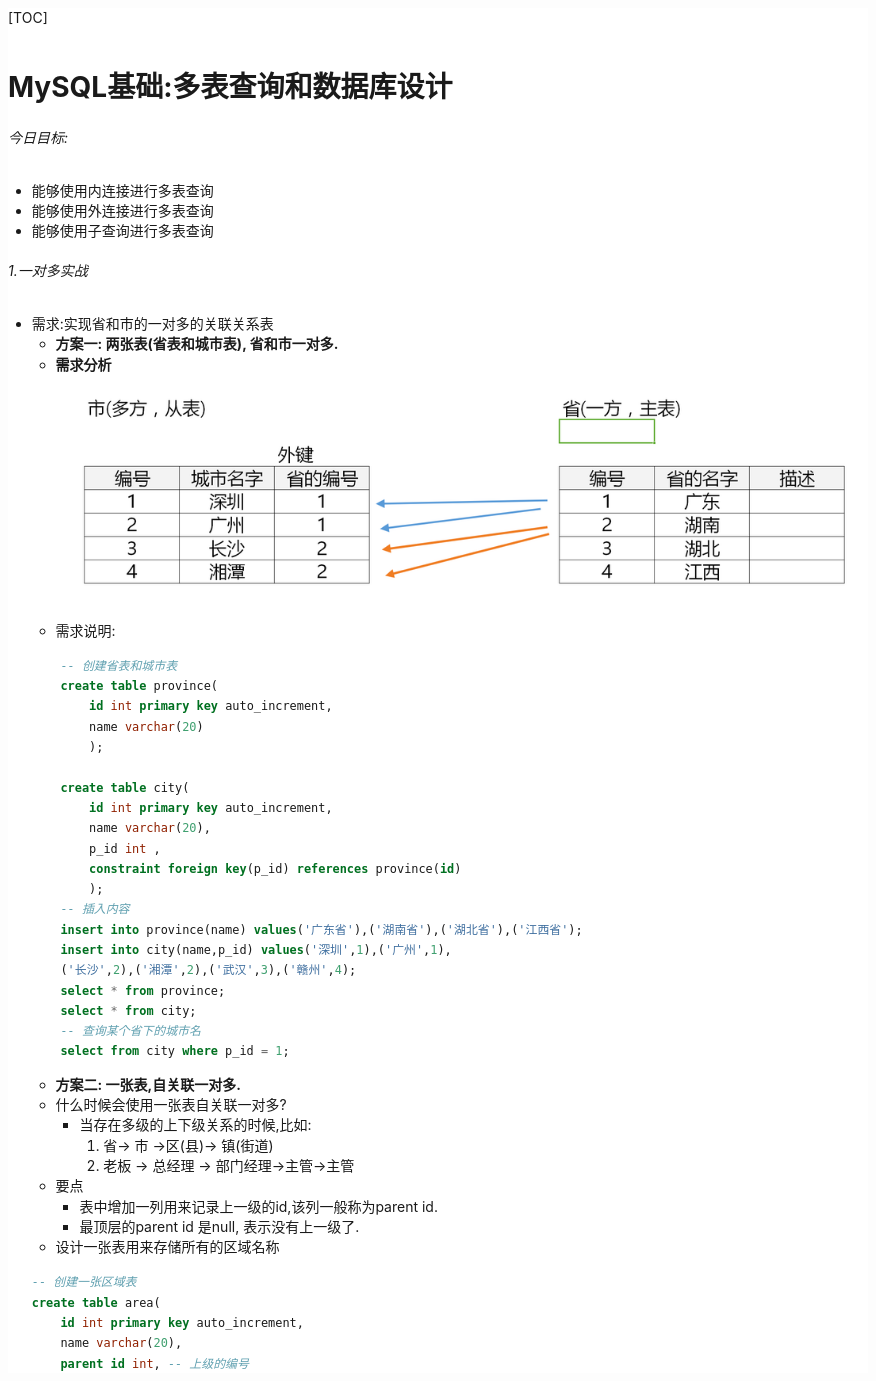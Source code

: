 [TOC]
# MySQL基础:多表查询和数据库设计
###### 今日目标:
- 能够使用内连接进行多表查询
- 能够使用外连接进行多表查询 
- 能够使用子查询进行多表查询 

###### 1.一对多实战  
* 需求:实现省和市的一对多的关联关系表
    - __方案一: 两张表(省表和城市表), 省和市一对多.__
    - __需求分析__![方案一分析](image/实现省和市的一对多的关联关系表01.png "方案一分析")    
    - 需求说明:
    ```sql
        -- 创建省表和城市表
        create table province(
            id int primary key auto_increment,
            name varchar(20)
            );

        create table city(
            id int primary key auto_increment,
            name varchar(20),
            p_id int ,
            constraint foreign key(p_id) references province(id)
            );
        -- 插入内容 
        insert into province(name) values('广东省'),('湖南省'),('湖北省'),('江西省');   
        insert into city(name,p_id) values('深圳',1),('广州',1),
        ('长沙',2),('湘潭',2),('武汉',3),('赣州',4);
        select * from province;
        select * from city;
        -- 查询某个省下的城市名
        select from city where p_id = 1;
    ```
    + __方案二: 一张表,自关联一对多.__
    + 什么时候会使用一张表自关联一对多?
        - 当存在多级的上下级关系的时候,比如:
            1) 省-> 市 ->区(县)-> 镇(街道)
            2) 老板 -> 总经理 -> 部门经理->主管->主管
    + 要点
        * 表中增加一列用来记录上一级的id,该列一般称为parent id.
        * 最顶层的parent id 是null, 表示没有上一级了.
    + 设计一张表用来存储所有的区域名称
    ```sql
    -- 创建一张区域表
    create table area(
        id int primary key auto_increment,
        name varchar(20),
        parent id int, -- 上级的编号